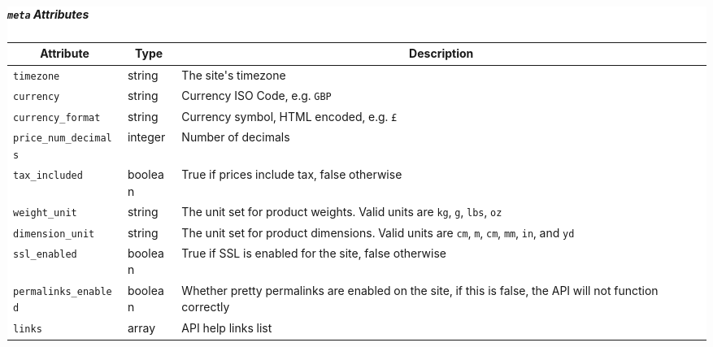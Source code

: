 ##### `meta` Attributes #####

|      Attribute       |   Type  |                                               Description                                                |
| -------------------- | ------- | -------------------------------------------------------------------------------------------------------- |
| `timezone`           | string  | The site's timezone                                                                                      |
| `currency`           | string  | Currency ISO Code, e.g. `GBP`                                                                            |
| `currency_format`    | string  | Currency symbol, HTML encoded, e.g. `£`                                                                  |
| `price_num_decimals` | integer | Number of decimals                                                                                       |
| `tax_included`       | boolean | True if prices include tax, false otherwise                                                              |
| `weight_unit`        | string  | The unit set for product weights. Valid units are `kg`, `g`, `lbs`, `oz`                                 |
| `dimension_unit`     | string  | The unit set for product dimensions. Valid units are `cm`, `m`, `cm`, `mm`, `in`, and `yd`               |
| `ssl_enabled`        | boolean | True if SSL is enabled for the site, false otherwise                                                     |
| `permalinks_enabled` | boolean | Whether pretty permalinks are enabled on the site, if this is false, the API will not function correctly |
| `links`              | array   | API help links list                                                                                      |

